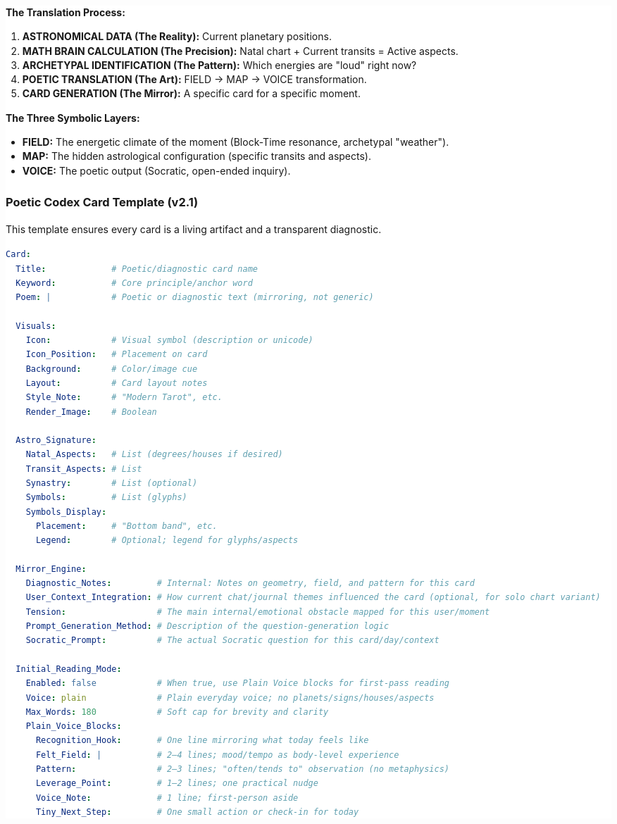 **The Translation Process:**
1.  **ASTRONOMICAL DATA (The Reality):** Current planetary positions.
2.  **MATH BRAIN CALCULATION (The Precision):** Natal chart + Current transits = Active aspects.
3.  **ARCHETYPAL IDENTIFICATION (The Pattern):** Which energies are "loud" right now?
4.  **POETIC TRANSLATION (The Art):** FIELD → MAP → VOICE transformation.
5.  **CARD GENERATION (The Mirror):** A specific card for a specific moment.

**The Three Symbolic Layers:**
*   **FIELD:** The energetic climate of the moment (Block-Time resonance, archetypal "weather").
*   **MAP:** The hidden astrological configuration (specific transits and aspects).
*   **VOICE:** The poetic output (Socratic, open-ended inquiry).

### Poetic Codex Card Template (v2.1)

This template ensures every card is a living artifact and a transparent diagnostic.

```yaml
Card:
  Title:             # Poetic/diagnostic card name
  Keyword:           # Core principle/anchor word
  Poem: |            # Poetic or diagnostic text (mirroring, not generic)

  Visuals:
    Icon:            # Visual symbol (description or unicode)
    Icon_Position:   # Placement on card
    Background:      # Color/image cue
    Layout:          # Card layout notes
    Style_Note:      # "Modern Tarot", etc.
    Render_Image:    # Boolean

  Astro_Signature:
    Natal_Aspects:   # List (degrees/houses if desired)
    Transit_Aspects: # List
    Synastry:        # List (optional)
    Symbols:         # List (glyphs)
    Symbols_Display:
      Placement:     # "Bottom band", etc.
      Legend:        # Optional; legend for glyphs/aspects

  Mirror_Engine:
    Diagnostic_Notes:         # Internal: Notes on geometry, field, and pattern for this card
    User_Context_Integration: # How current chat/journal themes influenced the card (optional, for solo chart variant)
    Tension:                  # The main internal/emotional obstacle mapped for this user/moment
    Prompt_Generation_Method: # Description of the question-generation logic
    Socratic_Prompt:          # The actual Socratic question for this card/day/context

  Initial_Reading_Mode:
    Enabled: false            # When true, use Plain Voice blocks for first-pass reading
    Voice: plain              # Plain everyday voice; no planets/signs/houses/aspects
    Max_Words: 180            # Soft cap for brevity and clarity
    Plain_Voice_Blocks:
      Recognition_Hook:       # One line mirroring what today feels like
      Felt_Field: |           # 2–4 lines; mood/tempo as body-level experience
      Pattern:                # 2–3 lines; "often/tends to" observation (no metaphysics)
      Leverage_Point:         # 1–2 lines; one practical nudge
      Voice_Note:             # 1 line; first-person aside
      Tiny_Next_Step:         # One small action or check-in for today
```
